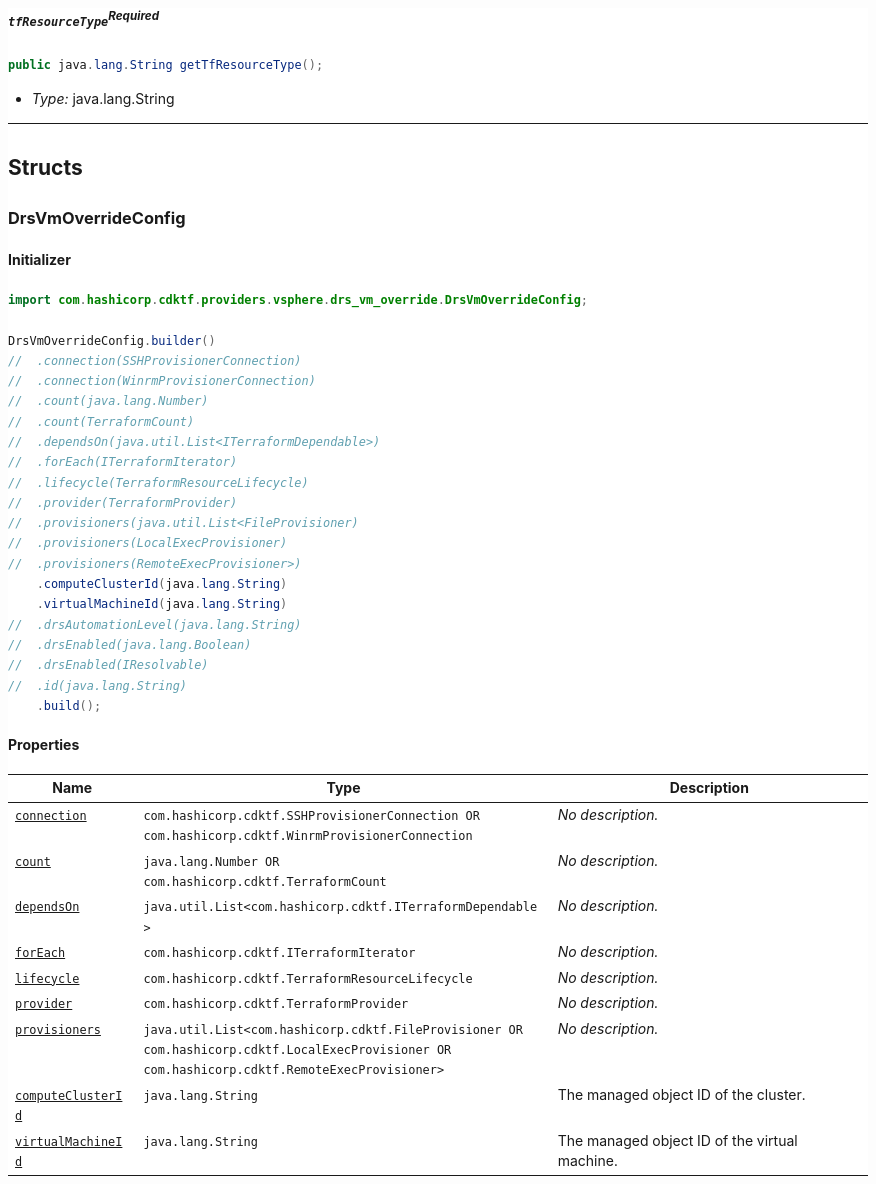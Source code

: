 ##### `tfResourceType`<sup>Required</sup> <a name="tfResourceType" id="@cdktf/provider-vsphere.drsVmOverride.DrsVmOverride.property.tfResourceType"></a>

```java
public java.lang.String getTfResourceType();
```

- *Type:* java.lang.String

---

## Structs <a name="Structs" id="Structs"></a>

### DrsVmOverrideConfig <a name="DrsVmOverrideConfig" id="@cdktf/provider-vsphere.drsVmOverride.DrsVmOverrideConfig"></a>

#### Initializer <a name="Initializer" id="@cdktf/provider-vsphere.drsVmOverride.DrsVmOverrideConfig.Initializer"></a>

```java
import com.hashicorp.cdktf.providers.vsphere.drs_vm_override.DrsVmOverrideConfig;

DrsVmOverrideConfig.builder()
//  .connection(SSHProvisionerConnection)
//  .connection(WinrmProvisionerConnection)
//  .count(java.lang.Number)
//  .count(TerraformCount)
//  .dependsOn(java.util.List<ITerraformDependable>)
//  .forEach(ITerraformIterator)
//  .lifecycle(TerraformResourceLifecycle)
//  .provider(TerraformProvider)
//  .provisioners(java.util.List<FileProvisioner)
//  .provisioners(LocalExecProvisioner)
//  .provisioners(RemoteExecProvisioner>)
    .computeClusterId(java.lang.String)
    .virtualMachineId(java.lang.String)
//  .drsAutomationLevel(java.lang.String)
//  .drsEnabled(java.lang.Boolean)
//  .drsEnabled(IResolvable)
//  .id(java.lang.String)
    .build();
```

#### Properties <a name="Properties" id="Properties"></a>

| **Name** | **Type** | **Description** |
| --- | --- | --- |
| <code><a href="#@cdktf/provider-vsphere.drsVmOverride.DrsVmOverrideConfig.property.connection">connection</a></code> | <code>com.hashicorp.cdktf.SSHProvisionerConnection OR com.hashicorp.cdktf.WinrmProvisionerConnection</code> | *No description.* |
| <code><a href="#@cdktf/provider-vsphere.drsVmOverride.DrsVmOverrideConfig.property.count">count</a></code> | <code>java.lang.Number OR com.hashicorp.cdktf.TerraformCount</code> | *No description.* |
| <code><a href="#@cdktf/provider-vsphere.drsVmOverride.DrsVmOverrideConfig.property.dependsOn">dependsOn</a></code> | <code>java.util.List<com.hashicorp.cdktf.ITerraformDependable></code> | *No description.* |
| <code><a href="#@cdktf/provider-vsphere.drsVmOverride.DrsVmOverrideConfig.property.forEach">forEach</a></code> | <code>com.hashicorp.cdktf.ITerraformIterator</code> | *No description.* |
| <code><a href="#@cdktf/provider-vsphere.drsVmOverride.DrsVmOverrideConfig.property.lifecycle">lifecycle</a></code> | <code>com.hashicorp.cdktf.TerraformResourceLifecycle</code> | *No description.* |
| <code><a href="#@cdktf/provider-vsphere.drsVmOverride.DrsVmOverrideConfig.property.provider">provider</a></code> | <code>com.hashicorp.cdktf.TerraformProvider</code> | *No description.* |
| <code><a href="#@cdktf/provider-vsphere.drsVmOverride.DrsVmOverrideConfig.property.provisioners">provisioners</a></code> | <code>java.util.List<com.hashicorp.cdktf.FileProvisioner OR com.hashicorp.cdktf.LocalExecProvisioner OR com.hashicorp.cdktf.RemoteExecProvisioner></code> | *No description.* |
| <code><a href="#@cdktf/provider-vsphere.drsVmOverride.DrsVmOverrideConfig.property.computeClusterId">computeClusterId</a></code> | <code>java.lang.String</code> | The managed object ID of the cluster. |
| <code><a href="#@cdktf/provider-vsphere.drsVmOverride.DrsVmOverrideConfig.property.virtualMachineId">virtualMachineId</a></code> | <code>java.lang.String</code> | The managed object ID of the virtual machine. |